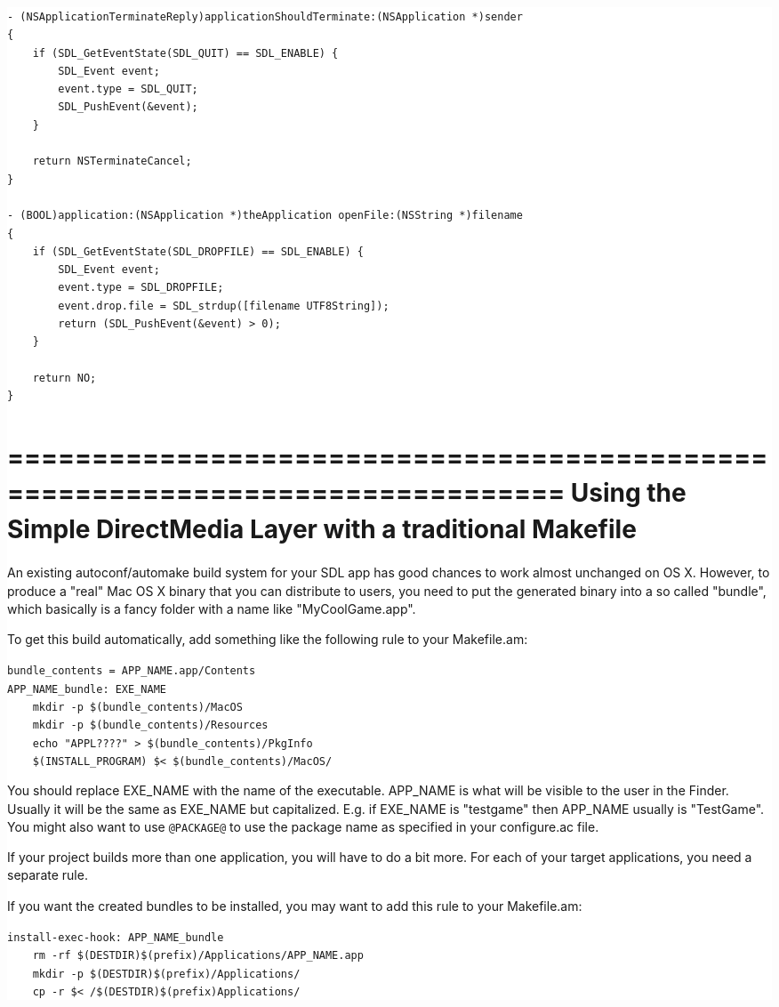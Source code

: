     - (NSApplicationTerminateReply)applicationShouldTerminate:(NSApplication *)sender
    {
        if (SDL_GetEventState(SDL_QUIT) == SDL_ENABLE) {
            SDL_Event event;
            event.type = SDL_QUIT;
            SDL_PushEvent(&event);
        }
    
        return NSTerminateCancel;
    }
    
    - (BOOL)application:(NSApplication *)theApplication openFile:(NSString *)filename
    {
        if (SDL_GetEventState(SDL_DROPFILE) == SDL_ENABLE) {
            SDL_Event event;
            event.type = SDL_DROPFILE;
            event.drop.file = SDL_strdup([filename UTF8String]);
            return (SDL_PushEvent(&event) > 0);
        }
    
        return NO;
    }

==============================================================================
Using the Simple DirectMedia Layer with a traditional Makefile
==============================================================================

An existing autoconf/automake build system for your SDL app has good chances
to work almost unchanged on OS X. However, to produce a "real" Mac OS X binary
that you can distribute to users, you need to put the generated binary into a
so called "bundle", which basically is a fancy folder with a name like
"MyCoolGame.app".

To get this build automatically, add something like the following rule to
your Makefile.am:

    bundle_contents = APP_NAME.app/Contents
    APP_NAME_bundle: EXE_NAME
    	mkdir -p $(bundle_contents)/MacOS
    	mkdir -p $(bundle_contents)/Resources
    	echo "APPL????" > $(bundle_contents)/PkgInfo
    	$(INSTALL_PROGRAM) $< $(bundle_contents)/MacOS/

You should replace EXE_NAME with the name of the executable. APP_NAME is what
will be visible to the user in the Finder. Usually it will be the same
as EXE_NAME but capitalized. E.g. if EXE_NAME is "testgame" then APP_NAME 
usually is "TestGame". You might also want to use `@PACKAGE@` to use the package
name as specified in your configure.ac file.

If your project builds more than one application, you will have to do a bit
more. For each of your target applications, you need a separate rule.

If you want the created bundles to be installed, you may want to add this
rule to your Makefile.am:

    install-exec-hook: APP_NAME_bundle
    	rm -rf $(DESTDIR)$(prefix)/Applications/APP_NAME.app
    	mkdir -p $(DESTDIR)$(prefix)/Applications/
    	cp -r $< /$(DESTDIR)$(prefix)Applications/
